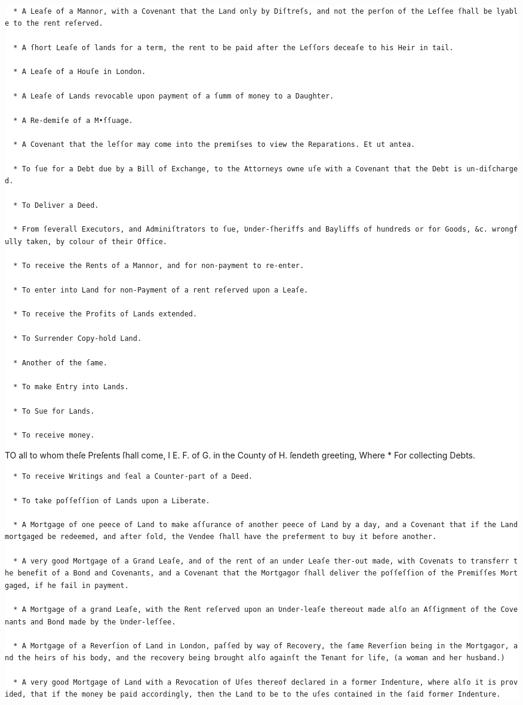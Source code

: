       * A Leaſe of a Mannor, with a Covenant that the Land only by Diſtreſs, and not the perſon of the Leſſee ſhall be lyable to the rent reſerved.

      * A ſhort Leaſe of lands for a term, the rent to be paid after the Leſſors deceaſe to his Heir in tail.

      * A Leaſe of a Houſe in London.

      * A Leaſe of Lands revocable upon payment of a ſumm of money to a Daughter.

      * A Re-demiſe of a M•ſſuage.

      * A Covenant that the leſſor may come into the premiſses to view the Reparations. Et ut antea.

      * To ſue for a Debt due by a Bill of Exchange, to the Attorneys owne uſe with a Covenant that the Debt is un-diſcharged.

      * To Deliver a Deed.

      * From ſeverall Executors, and Adminiſtrators to ſue, Ʋnder-ſheriffs and Bayliffs of hundreds or for Goods, &c. wrongfully taken, by colour of their Office.

      * To receive the Rents of a Mannor, and for non-payment to re-enter.

      * To enter into Land for non-Payment of a rent reſerved upon a Leaſe.

      * To receive the Profits of Lands extended.

      * To Surrender Copy-hold Land.

      * Another of the ſame.

      * To make Entry into Lands.

      * To Sue for Lands.

      * To receive money.
 TO all to whom theſe Preſents ſhall come, I E. F. of G. in the County of H. ſendeth greeting, Where
      * For collecting Debts.

      * To receive Writings and ſeal a Counter-part of a Deed.

      * To take poſſeſſion of Lands upon a Liberate.

      * A Mortgage of one peece of Land to make aſſurance of another peece of Land by a day, and a Covenant that if the Land mortgaged be redeemed, and after ſold, the Vendee ſhall have the preferment to buy it before another.

      * A very good Mortgage of a Grand Leaſe, and of the rent of an under Leaſe ther-out made, with Covenats to transferr the benefit of a Bond and Covenants, and a Covenant that the Mortgagor ſhall deliver the poſſeſſion of the Premiſſes Mortgaged, if he fail in payment.

      * A Mortgage of a grand Leaſe, with the Rent reſerved upon an Ʋnder-leaſe thereout made alſo an Aſſignment of the Covenants and Bond made by the Ʋnder-leſſee.

      * A Mortgage of a Reverſion of Land in London, paſſed by way of Recovery, the ſame Reverſion being in the Mortgagor, and the heirs of his body, and the recovery being brought alſo againſt the Tenant for life, (a woman and her husband.)

      * A very good Mortgage of Land with a Revocation of Uſes thereof declared in a former Indenture, where alſo it is provided, that if the money be paid accordingly, then the Land to be to the uſes contained in the ſaid former Indenture.

